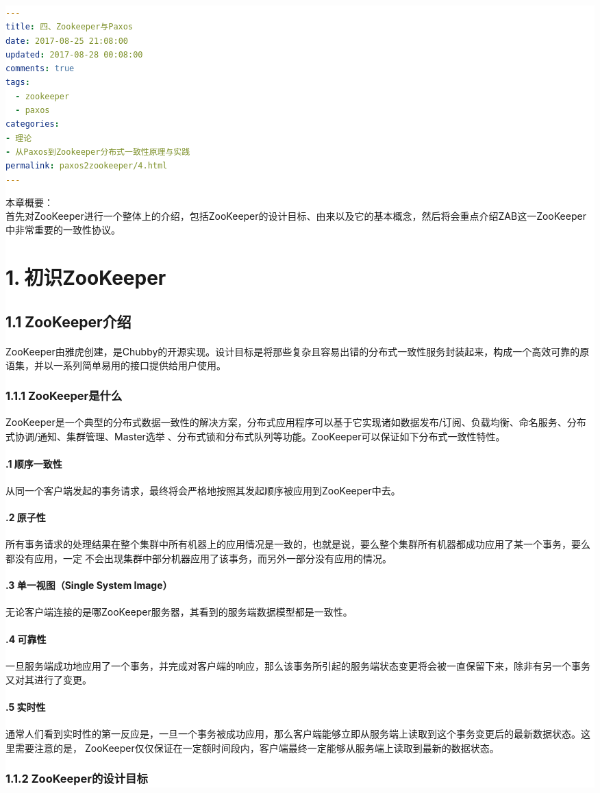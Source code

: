 ```yaml
---
title: 四、Zookeeper与Paxos
date: 2017-08-25 21:08:00
updated: 2017-08-28 00:08:00
comments: true
tags:
  - zookeeper
  - paxos
categories: 
- 理论
- 从Paxos到Zookeeper分布式一致性原理与实践
permalink: paxos2zookeeper/4.html    
---
```


本章概要：  
首先对ZooKeeper进行一个整体上的介绍，包括ZooKeeper的设计目标、由来以及它的基本概念，然后将会重点介绍ZAB这一ZooKeeper中非常重要的一致性协议。

# 1. 初识ZooKeeper

## 1.1 ZooKeeper介绍

ZooKeeper由雅虎创建，是Chubby的开源实现。设计目标是将那些复杂且容易出错的分布式一致性服务封装起来，构成一个高效可靠的原语集，并以一系列简单易用的接口提供给用户使用。

### 1.1.1 ZooKeeper是什么

ZooKeeper是一个典型的分布式数据一致性的解决方案，分布式应用程序可以基于它实现诸如数据发布/订阅、负载均衡、命名服务、分布式协调/通知、集群管理、Master选举 、分布式锁和分布式队列等功能。ZooKeeper可以保证如下分布式一致性特性。

#### .1 顺序一致性

从同一个客户端发起的事务请求，最终将会严格地按照其发起顺序被应用到ZooKeeper中去。

#### .2 原子性

所有事务请求的处理结果在整个集群中所有机器上的应用情况是一致的，也就是说，要么整个集群所有机器都成功应用了某一个事务，要么都没有应用，一定 不会出现集群中部分机器应用了该事务，而另外一部分没有应用的情况。

#### .3 单一视图（Single System Image）

无论客户端连接的是哪ZooKeeper服务器，其看到的服务端数据模型都是一致性。

#### .4 可靠性

一旦服务端成功地应用了一个事务，并完成对客户端的响应，那么该事务所引起的服务端状态变更将会被一直保留下来，除非有另一个事务又对其进行了变更。

#### .5 实时性

通常人们看到实时性的第一反应是，一旦一个事务被成功应用，那么客户端能够立即从服务端上读取到这个事务变更后的最新数据状态。这里需要注意的是， ZooKeeper仅仅保证在一定额时间段内，客户端最终一定能够从服务端上读取到最新的数据状态。

### 1.1.2 ZooKeeper的设计目标
